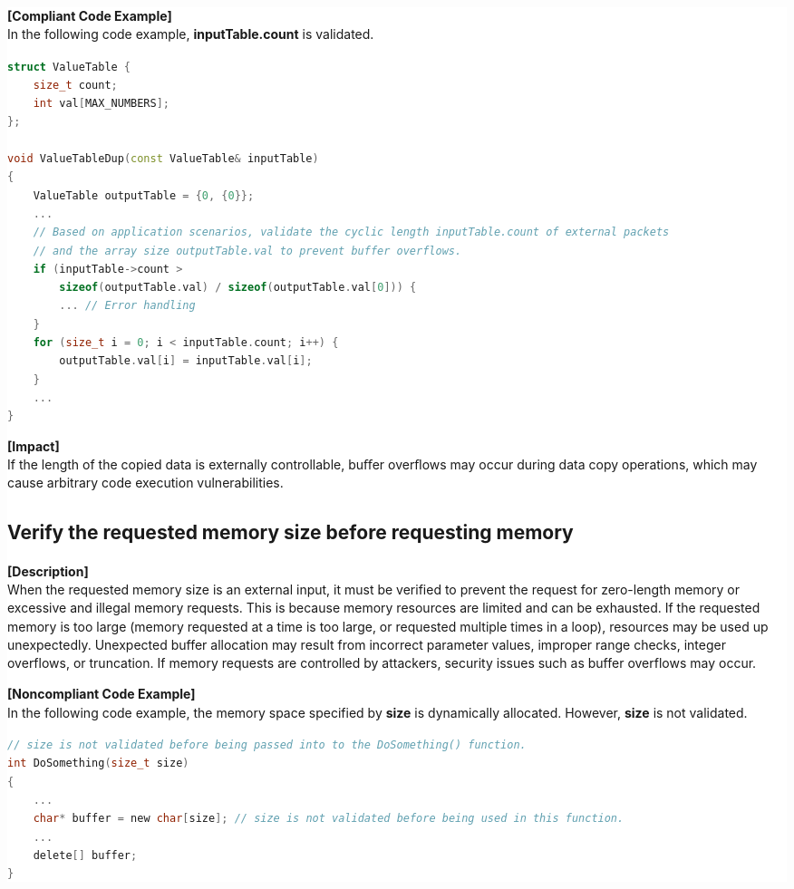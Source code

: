 ```cpp
```

**\[Compliant Code Example]**  
In the following code example, **inputTable.count** is validated.

```cpp
struct ValueTable {  
    size_t count;  
    int val[MAX_NUMBERS];  
};

void ValueTableDup(const ValueTable& inputTable)  
{  
    ValueTable outputTable = {0, {0}};  
    ...  
    // Based on application scenarios, validate the cyclic length inputTable.count of external packets
    // and the array size outputTable.val to prevent buffer overflows.
    if (inputTable->count >
        sizeof(outputTable.val) / sizeof(outputTable.val[0])) {
        ... // Error handling
    }
    for (size_t i = 0; i < inputTable.count; i++) {  
        outputTable.val[i] = inputTable.val[i];  
    }  
    ...  
}  
```

**\[Impact]**  
If the length of the copied data is externally controllable, buﬀer overﬂows may occur during data copy operations, which may cause arbitrary code execution vulnerabilities.

## Verify the requested memory size before requesting memory

**\[Description]**   
When the requested memory size is an external input, it must be verified to prevent the request for zero-length memory or excessive and illegal memory requests. This is because memory resources are limited and can be exhausted. If the requested memory is too large (memory requested at a time is too large, or requested multiple times in a loop), resources may be used up unexpectedly. Unexpected buffer allocation may result from incorrect parameter values, improper range checks, integer overflows, or truncation. If memory requests are controlled by attackers, security issues such as buffer overflows may occur.

**\[Noncompliant Code Example]**   
In the following code example, the memory space specified by **size** is dynamically allocated. However, **size** is not validated. 

```c
// size is not validated before being passed into to the DoSomething() function.  
int DoSomething(size_t size)
{
    ...
    char* buffer = new char[size]; // size is not validated before being used in this function.  
    ...
    delete[] buffer;
}
```
